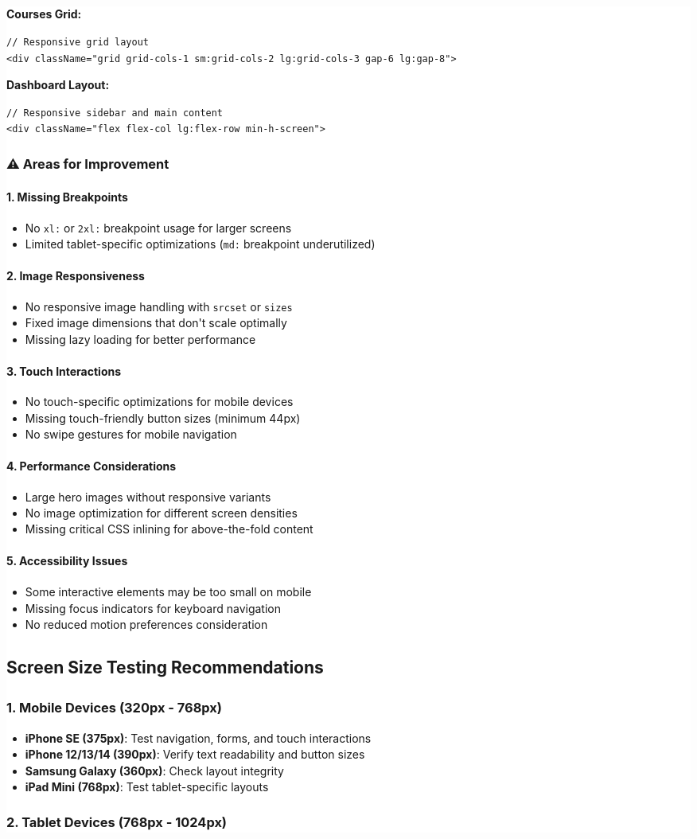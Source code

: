 **Courses Grid:**

```tsx
// Responsive grid layout
<div className="grid grid-cols-1 sm:grid-cols-2 lg:grid-cols-3 gap-6 lg:gap-8">
```

**Dashboard Layout:**

```tsx
// Responsive sidebar and main content
<div className="flex flex-col lg:flex-row min-h-screen">
```

### ⚠️ Areas for Improvement

#### 1. **Missing Breakpoints**

- No `xl:` or `2xl:` breakpoint usage for larger screens
- Limited tablet-specific optimizations (`md:` breakpoint underutilized)

#### 2. **Image Responsiveness**

- No responsive image handling with `srcset` or `sizes`
- Fixed image dimensions that don't scale optimally
- Missing lazy loading for better performance

#### 3. **Touch Interactions**

- No touch-specific optimizations for mobile devices
- Missing touch-friendly button sizes (minimum 44px)
- No swipe gestures for mobile navigation

#### 4. **Performance Considerations**

- Large hero images without responsive variants
- No image optimization for different screen densities
- Missing critical CSS inlining for above-the-fold content

#### 5. **Accessibility Issues**

- Some interactive elements may be too small on mobile
- Missing focus indicators for keyboard navigation
- No reduced motion preferences consideration

## Screen Size Testing Recommendations

### 1. **Mobile Devices (320px - 768px)**

- **iPhone SE (375px)**: Test navigation, forms, and touch interactions
- **iPhone 12/13/14 (390px)**: Verify text readability and button sizes
- **Samsung Galaxy (360px)**: Check layout integrity
- **iPad Mini (768px)**: Test tablet-specific layouts

### 2. **Tablet Devices (768px - 1024px)**
